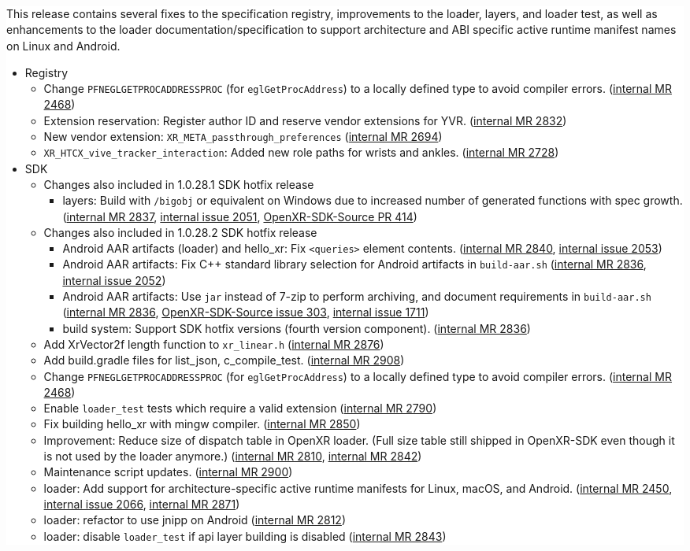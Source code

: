 This release contains several fixes to the specification registry, improvements
to the loader, layers, and loader test, as well as enhancements to the loader
documentation/specification to support architecture and ABI specific active
runtime manifest names on Linux and Android.

- Registry
  - Change `PFNEGLGETPROCADDRESSPROC` (for `eglGetProcAddress`) to a locally
    defined type to avoid compiler errors.
    ([internal MR 2468](https://gitlab.khronos.org/openxr/openxr/merge_requests/2468))
  - Extension reservation: Register author ID and reserve vendor extensions for
    YVR.
    ([internal MR 2832](https://gitlab.khronos.org/openxr/openxr/merge_requests/2832))
  - New vendor extension: `XR_META_passthrough_preferences`
    ([internal MR 2694](https://gitlab.khronos.org/openxr/openxr/merge_requests/2694))
  - `XR_HTCX_vive_tracker_interaction`: Added new role paths for wrists and ankles.
    ([internal MR 2728](https://gitlab.khronos.org/openxr/openxr/merge_requests/2728))
- SDK
  - Changes also included in 1.0.28.1 SDK hotfix release
    - layers: Build with `/bigobj` or equivalent on Windows due to increased number
      of generated functions with spec growth.
      ([internal MR 2837](https://gitlab.khronos.org/openxr/openxr/merge_requests/2837),
      [internal issue 2051](https://gitlab.khronos.org/openxr/openxr/issues/2051),
      [OpenXR-SDK-Source PR 414](https://github.com/KhronosGroup/OpenXR-SDK-Source/pull/414))
  - Changes also included in 1.0.28.2 SDK hotfix release
    - Android AAR artifacts (loader) and hello_xr: Fix `<queries>` element contents.
      ([internal MR 2840](https://gitlab.khronos.org/openxr/openxr/merge_requests/2840),
      [internal issue 2053](https://gitlab.khronos.org/openxr/openxr/issues/2053))
    - Android AAR artifacts: Fix C++ standard library selection for Android artifacts
      in `build-aar.sh`
      ([internal MR 2836](https://gitlab.khronos.org/openxr/openxr/merge_requests/2836),
      [internal issue 2052](https://gitlab.khronos.org/openxr/openxr/issues/2052))
    - Android AAR artifacts: Use `jar` instead of 7-zip to perform archiving, and
      document requirements in `build-aar.sh`
      ([internal MR 2836](https://gitlab.khronos.org/openxr/openxr/merge_requests/2836),
      [OpenXR-SDK-Source issue 303](https://github.com/KhronosGroup/OpenXR-SDK-Source/issues/303),
      [internal issue 1711](https://gitlab.khronos.org/openxr/openxr/issues/1711))
    - build system: Support SDK hotfix versions (fourth version component).
      ([internal MR 2836](https://gitlab.khronos.org/openxr/openxr/merge_requests/2836))
  - Add XrVector2f length function to `xr_linear.h`
    ([internal MR 2876](https://gitlab.khronos.org/openxr/openxr/merge_requests/2876))
  - Add build.gradle files for list_json, c_compile_test.
    ([internal MR 2908](https://gitlab.khronos.org/openxr/openxr/merge_requests/2908))
  - Change `PFNEGLGETPROCADDRESSPROC` (for `eglGetProcAddress`) to a locally
    defined type to avoid compiler errors.
    ([internal MR 2468](https://gitlab.khronos.org/openxr/openxr/merge_requests/2468))
  - Enable `loader_test` tests which require a valid extension
    ([internal MR 2790](https://gitlab.khronos.org/openxr/openxr/merge_requests/2790))
  - Fix building hello_xr with mingw compiler.
    ([internal MR 2850](https://gitlab.khronos.org/openxr/openxr/merge_requests/2850))
  - Improvement: Reduce size of dispatch table in OpenXR loader. (Full size table
    still shipped in OpenXR-SDK even though it is not used by the loader anymore.)
    ([internal MR 2810](https://gitlab.khronos.org/openxr/openxr/merge_requests/2810),
    [internal MR 2842](https://gitlab.khronos.org/openxr/openxr/merge_requests/2842))
  - Maintenance script updates.
    ([internal MR 2900](https://gitlab.khronos.org/openxr/openxr/merge_requests/2900))
  - loader: Add support for architecture-specific active runtime manifests for
    Linux, macOS, and Android.
    ([internal MR 2450](https://gitlab.khronos.org/openxr/openxr/merge_requests/2450),
    [internal issue 2066](https://gitlab.khronos.org/openxr/openxr/issues/2066),
    [internal MR 2871](https://gitlab.khronos.org/openxr/openxr/merge_requests/2871))
  - loader: refactor to use jnipp on Android
    ([internal MR 2812](https://gitlab.khronos.org/openxr/openxr/merge_requests/2812))
  - loader: disable `loader_test` if api layer building is disabled
    ([internal MR 2843](https://gitlab.khronos.org/openxr/openxr/merge_requests/2843))
